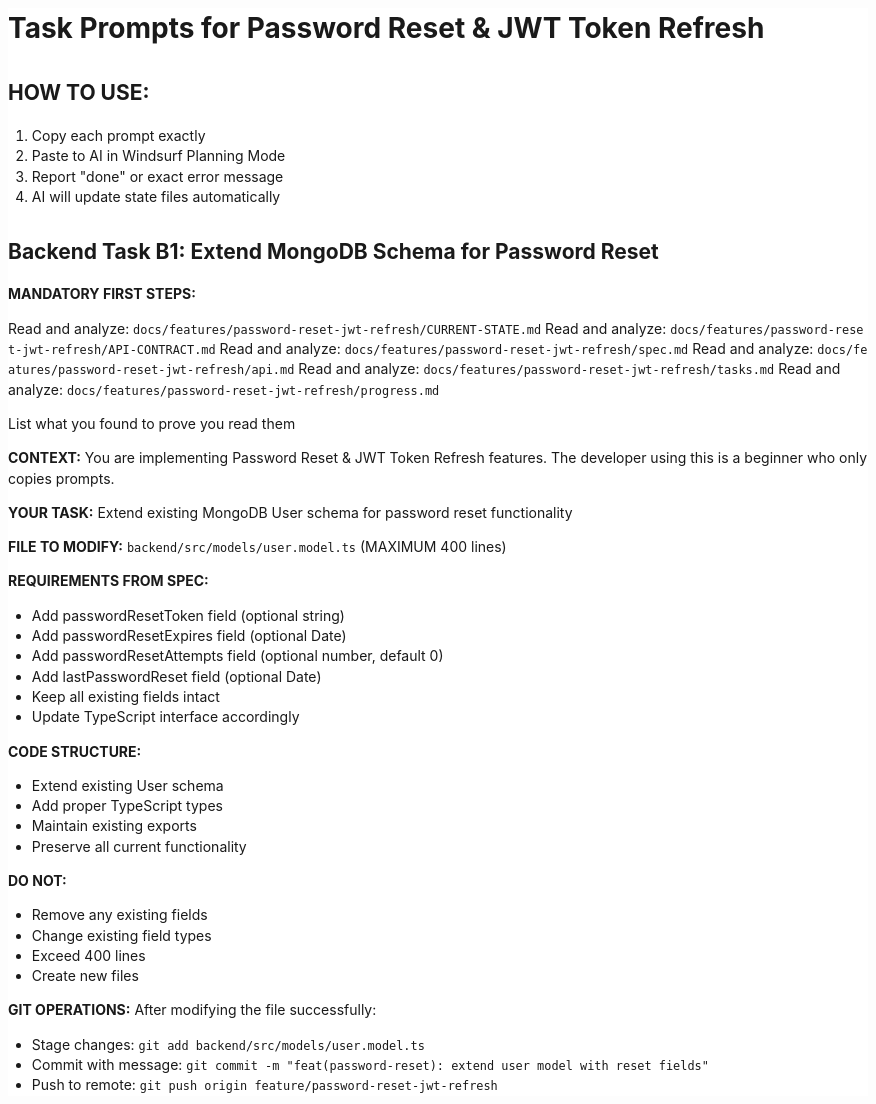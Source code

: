 # Task Prompts for Password Reset & JWT Token Refresh

## HOW TO USE:
1. Copy each prompt exactly
2. Paste to AI in Windsurf Planning Mode
3. Report "done" or exact error message
4. AI will update state files automatically

## Backend Task B1: Extend MongoDB Schema for Password Reset

**MANDATORY FIRST STEPS:**

Read and analyze: `docs/features/password-reset-jwt-refresh/CURRENT-STATE.md`
Read and analyze: `docs/features/password-reset-jwt-refresh/API-CONTRACT.md`
Read and analyze: `docs/features/password-reset-jwt-refresh/spec.md`
Read and analyze: `docs/features/password-reset-jwt-refresh/api.md`
Read and analyze: `docs/features/password-reset-jwt-refresh/tasks.md`
Read and analyze: `docs/features/password-reset-jwt-refresh/progress.md`

List what you found to prove you read them

**CONTEXT:**
You are implementing Password Reset & JWT Token Refresh features. The developer using this is a beginner who only copies prompts.

**YOUR TASK:**
Extend existing MongoDB User schema for password reset functionality

**FILE TO MODIFY:**
`backend/src/models/user.model.ts` (MAXIMUM 400 lines)

**REQUIREMENTS FROM SPEC:**
- Add passwordResetToken field (optional string)
- Add passwordResetExpires field (optional Date)
- Add passwordResetAttempts field (optional number, default 0)
- Add lastPasswordReset field (optional Date)
- Keep all existing fields intact
- Update TypeScript interface accordingly

**CODE STRUCTURE:**
- Extend existing User schema
- Add proper TypeScript types
- Maintain existing exports
- Preserve all current functionality

**DO NOT:**
- Remove any existing fields
- Change existing field types
- Exceed 400 lines
- Create new files

**GIT OPERATIONS:**
After modifying the file successfully:
- Stage changes: `git add backend/src/models/user.model.ts`
- Commit with message: `git commit -m "feat(password-reset): extend user model with reset fields"`
- Push to remote: `git push origin feature/password-reset-jwt-refresh`
